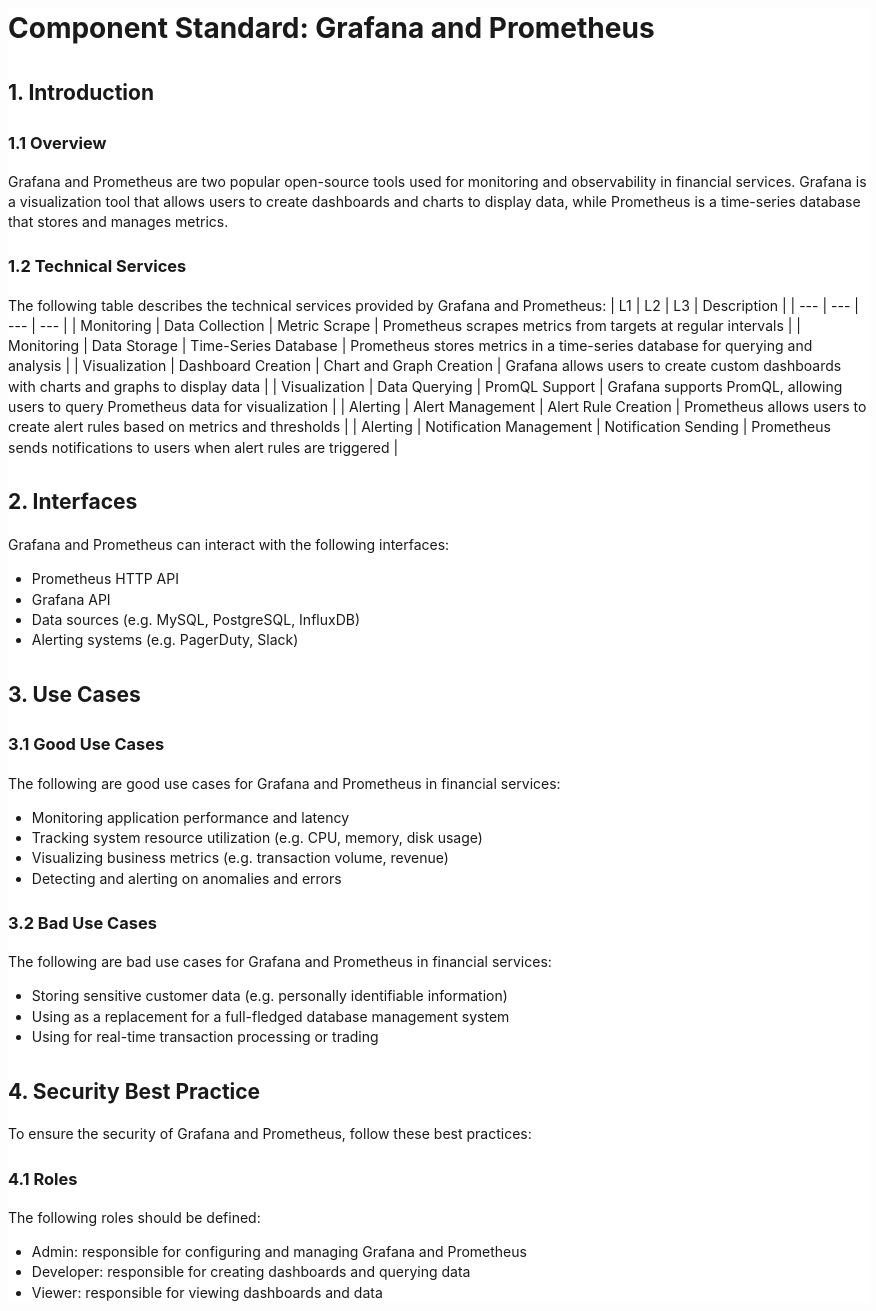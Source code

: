 # Component Standard: Grafana and Prometheus
## 1. Introduction
### 1.1 Overview
Grafana and Prometheus are two popular open-source tools used for monitoring and observability in financial services. Grafana is a visualization tool that allows users to create dashboards and charts to display data, while Prometheus is a time-series database that stores and manages metrics.

### 1.2 Technical Services
The following table describes the technical services provided by Grafana and Prometheus:
| L1 | L2 | L3 | Description |
| --- | --- | --- | --- |
| Monitoring | Data Collection | Metric Scrape | Prometheus scrapes metrics from targets at regular intervals |
| Monitoring | Data Storage | Time-Series Database | Prometheus stores metrics in a time-series database for querying and analysis |
| Visualization | Dashboard Creation | Chart and Graph Creation | Grafana allows users to create custom dashboards with charts and graphs to display data |
| Visualization | Data Querying | PromQL Support | Grafana supports PromQL, allowing users to query Prometheus data for visualization |
| Alerting | Alert Management | Alert Rule Creation | Prometheus allows users to create alert rules based on metrics and thresholds |
| Alerting | Notification Management | Notification Sending | Prometheus sends notifications to users when alert rules are triggered |

## 2. Interfaces
Grafana and Prometheus can interact with the following interfaces:
* Prometheus HTTP API
* Grafana API
* Data sources (e.g. MySQL, PostgreSQL, InfluxDB)
* Alerting systems (e.g. PagerDuty, Slack)

## 3. Use Cases
### 3.1 Good Use Cases
The following are good use cases for Grafana and Prometheus in financial services:
* Monitoring application performance and latency
* Tracking system resource utilization (e.g. CPU, memory, disk usage)
* Visualizing business metrics (e.g. transaction volume, revenue)
* Detecting and alerting on anomalies and errors

### 3.2 Bad Use Cases
The following are bad use cases for Grafana and Prometheus in financial services:
* Storing sensitive customer data (e.g. personally identifiable information)
* Using as a replacement for a full-fledged database management system
* Using for real-time transaction processing or trading

## 4. Security Best Practice
To ensure the security of Grafana and Prometheus, follow these best practices:
### 4.1 Roles
The following roles should be defined:
* Admin: responsible for configuring and managing Grafana and Prometheus
* Developer: responsible for creating dashboards and querying data
* Viewer: responsible for viewing dashboards and data
